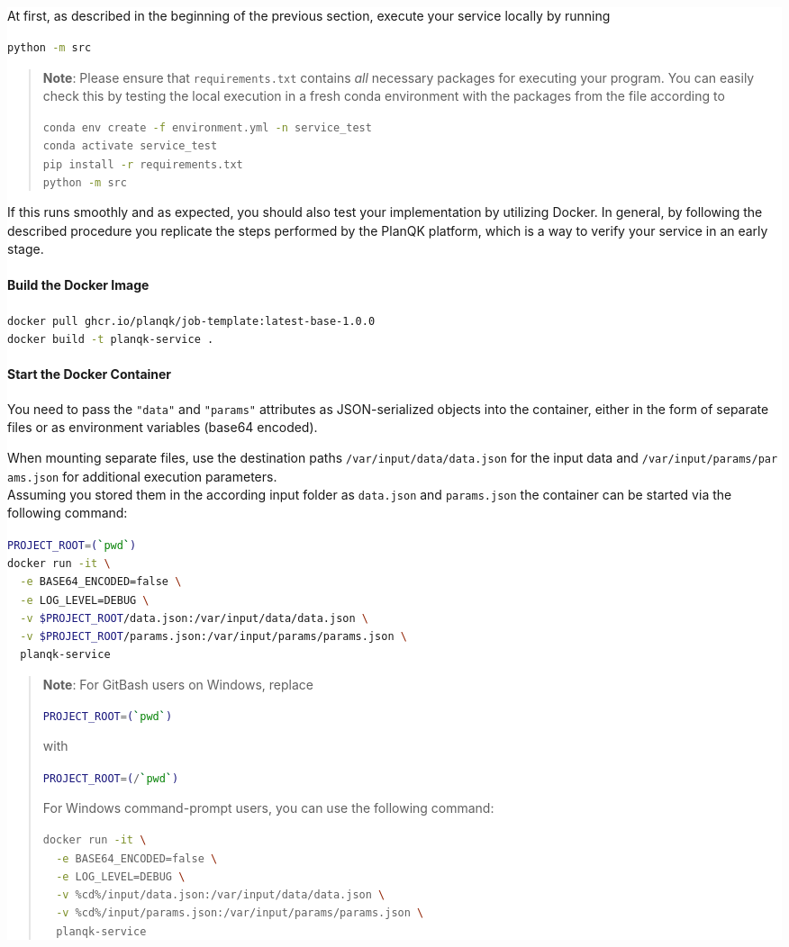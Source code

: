 At first, as described in the beginning of the previous section, execute your service locally by running
```bash 
python -m src
```
> **Note**: Please ensure that `requirements.txt` contains *all* necessary packages for executing your program. You can easily check this by testing the local execution in a fresh conda environment with the packages from the file according to
> ```bash 
> conda env create -f environment.yml -n service_test
> conda activate service_test
> pip install -r requirements.txt
> python -m src
> ```
If this runs smoothly and as expected, you should also test your implementation by utilizing Docker.
In general, by following the described procedure you replicate the steps performed by the PlanQK platform, which is a way to verify your service in an early stage.

#### Build the Docker Image

```bash
docker pull ghcr.io/planqk/job-template:latest-base-1.0.0
docker build -t planqk-service .
```

#### Start the Docker Container

You need to pass the `"data"` and `"params"` attributes as JSON-serialized objects into the container, either in the form of separate files or as environment variables (base64 encoded).

When mounting separate files, use the destination paths `/var/input/data/data.json` for the input data and `/var/input/params/params.json` for additional execution parameters.  
Assuming you stored them in the according input folder as `data.json` and `params.json` the container can be started via the following command:

```bash
PROJECT_ROOT=(`pwd`) 
docker run -it \
  -e BASE64_ENCODED=false \
  -e LOG_LEVEL=DEBUG \
  -v $PROJECT_ROOT/data.json:/var/input/data/data.json \
  -v $PROJECT_ROOT/params.json:/var/input/params/params.json \
  planqk-service
```
> **Note**:
> For GitBash users on Windows, replace 
> ```bash
> PROJECT_ROOT=(`pwd`)
> ```
> with
> ```bash
> PROJECT_ROOT=(/`pwd`)
> ```
> 
> For Windows command-prompt users, you can use the following command:
> ```bash
> docker run -it \
>   -e BASE64_ENCODED=false \
>   -e LOG_LEVEL=DEBUG \
>   -v %cd%/input/data.json:/var/input/data/data.json \
>   -v %cd%/input/params.json:/var/input/params/params.json \
>   planqk-service
> ```
